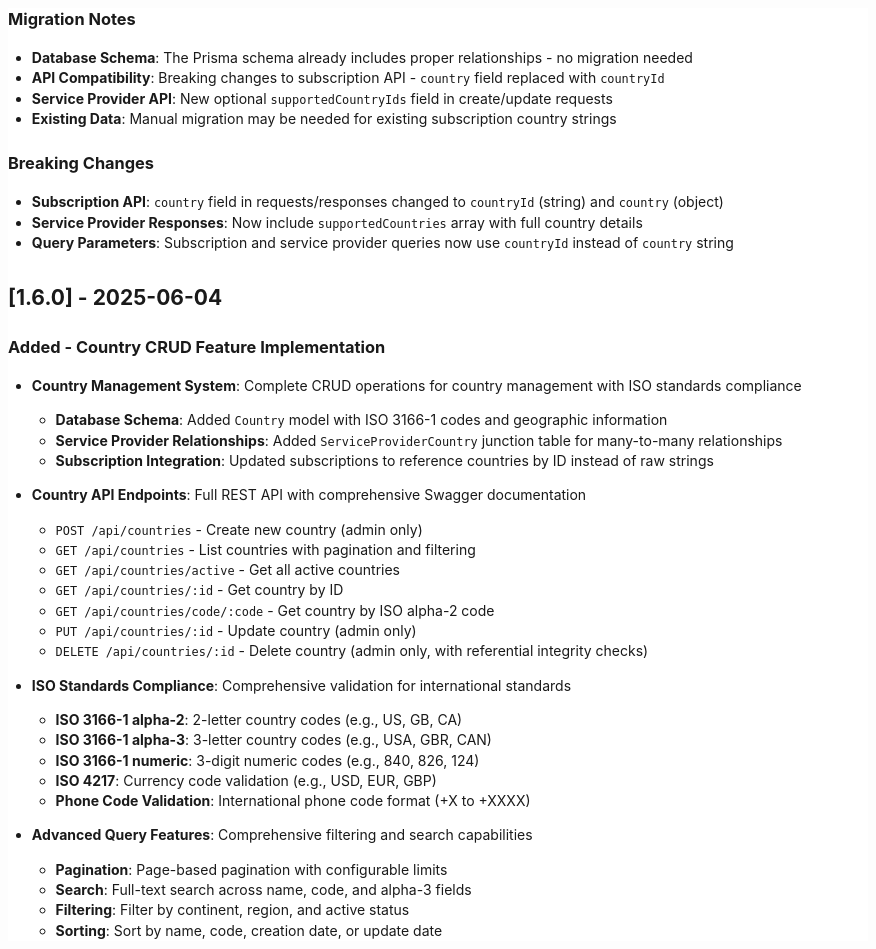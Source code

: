 ### Migration Notes

- **Database Schema**: The Prisma schema already includes proper relationships - no migration needed
- **API Compatibility**: Breaking changes to subscription API - `country` field replaced with `countryId`
- **Service Provider API**: New optional `supportedCountryIds` field in create/update requests
- **Existing Data**: Manual migration may be needed for existing subscription country strings

### Breaking Changes

- **Subscription API**: `country` field in requests/responses changed to `countryId` (string) and `country` (object)
- **Service Provider Responses**: Now include `supportedCountries` array with full country details
- **Query Parameters**: Subscription and service provider queries now use `countryId` instead of `country` string

## [1.6.0] - 2025-06-04

### Added - Country CRUD Feature Implementation

- **Country Management System**: Complete CRUD operations for country management with ISO standards compliance

  - **Database Schema**: Added `Country` model with ISO 3166-1 codes and geographic information
  - **Service Provider Relationships**: Added `ServiceProviderCountry` junction table for many-to-many relationships
  - **Subscription Integration**: Updated subscriptions to reference countries by ID instead of raw strings

- **Country API Endpoints**: Full REST API with comprehensive Swagger documentation

  - `POST /api/countries` - Create new country (admin only)
  - `GET /api/countries` - List countries with pagination and filtering
  - `GET /api/countries/active` - Get all active countries
  - `GET /api/countries/:id` - Get country by ID
  - `GET /api/countries/code/:code` - Get country by ISO alpha-2 code
  - `PUT /api/countries/:id` - Update country (admin only)
  - `DELETE /api/countries/:id` - Delete country (admin only, with referential integrity checks)

- **ISO Standards Compliance**: Comprehensive validation for international standards

  - **ISO 3166-1 alpha-2**: 2-letter country codes (e.g., US, GB, CA)
  - **ISO 3166-1 alpha-3**: 3-letter country codes (e.g., USA, GBR, CAN)
  - **ISO 3166-1 numeric**: 3-digit numeric codes (e.g., 840, 826, 124)
  - **ISO 4217**: Currency code validation (e.g., USD, EUR, GBP)
  - **Phone Code Validation**: International phone code format (+X to +XXXX)

- **Advanced Query Features**: Comprehensive filtering and search capabilities

  - **Pagination**: Page-based pagination with configurable limits
  - **Search**: Full-text search across name, code, and alpha-3 fields
  - **Filtering**: Filter by continent, region, and active status
  - **Sorting**: Sort by name, code, creation date, or update date
